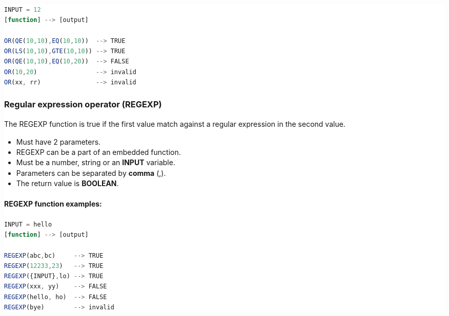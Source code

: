 ```javascript
INPUT = 12
[function] --> [output]

OR(QE(10,10),EQ(10,10))  --> TRUE
OR(LS(10,10),GTE(10,10)) --> TRUE
OR(QE(10,10),EQ(10,20))  --> FALSE
OR(10,20)                --> invalid
OR(xx, rr)               --> invalid
```

### Regular expression operator \(REGEXP\)

The REGEXP function is true if the first value match against a regular expression in the second value.

* Must have 2 parameters.
* REGEXP can be a part of an embedded function.
* Must be a number, string or an **INPUT** variable.
* Parameters can be separated by **comma** \(,\).
* The return value is **BOOLEAN**.

#### REGEXP function examples:

```javascript
INPUT = hello
[function] --> [output]

REGEXP(abc,bc)     --> TRUE
REGEXP(12233,23)   --> TRUE
REGEXP({INPUT},lo) --> TRUE
REGEXP(xxx, yy)    --> FALSE
REGEXP(hello, ho)  --> FALSE
REGEXP(bye)        --> invalid
```

